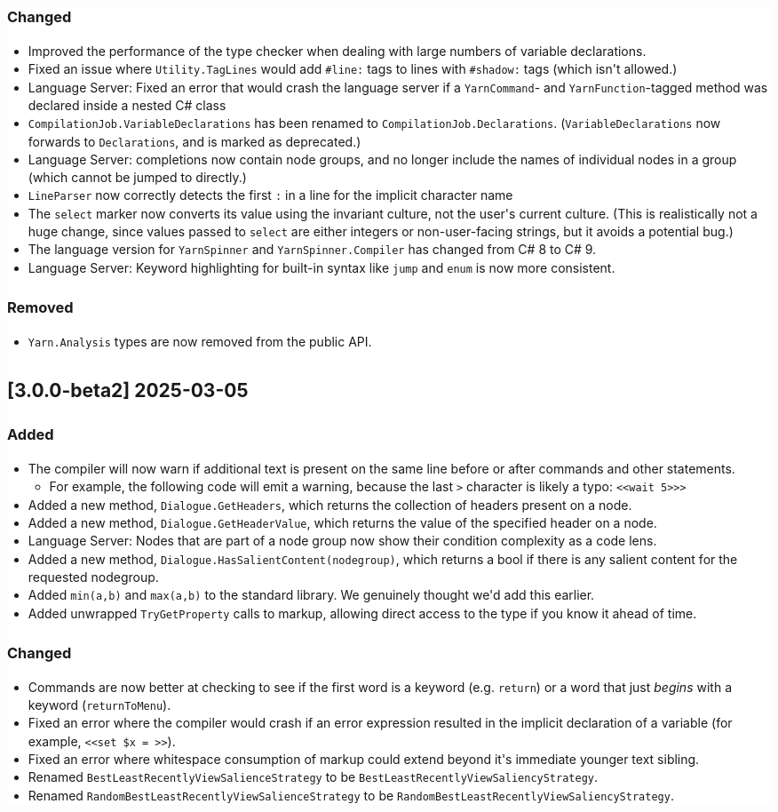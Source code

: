 ### Changed

- Improved the performance of the type checker when dealing with large numbers of variable declarations.
- Fixed an issue where `Utility.TagLines` would add `#line:` tags to lines with `#shadow:` tags (which isn't allowed.)
- Language Server: Fixed an error that would crash the language server if a `YarnCommand`- and `YarnFunction`-tagged method was declared inside a nested C# class
- `CompilationJob.VariableDeclarations` has been renamed to `CompilationJob.Declarations`. (`VariableDeclarations` now forwards to `Declarations`, and is marked as deprecated.)
- Language Server: completions now contain node groups, and no longer include the names of individual nodes in a group (which cannot be jumped to directly.)
- `LineParser` now correctly detects the first `:` in a line for the implicit character name
- The `select` marker now converts its value using the invariant culture, not the user's current culture. (This is realistically not a huge change, since values passed to `select` are either integers or non-user-facing strings, but it avoids a potential bug.)
- The language version for `YarnSpinner` and `YarnSpinner.Compiler` has changed from C# 8 to C# 9.
- Language Server: Keyword highlighting for built-in syntax like `jump` and `enum` is now more consistent.

### Removed

- `Yarn.Analysis` types are now removed from the public API.

## [3.0.0-beta2] 2025-03-05

### Added

- The compiler will now warn if additional text is present on the same line before or after commands and other statements.
  - For example, the following code will emit a warning, because the last `>` character is likely a typo: `<<wait 5>>>`
- Added a new method, `Dialogue.GetHeaders`, which returns the collection of headers present on a node.
- Added a new method, `Dialogue.GetHeaderValue`, which returns the value of the specified header on a node.
- Language Server: Nodes that are part of a node group now show their condition complexity as a code lens.
- Added a new method, `Dialogue.HasSalientContent(nodegroup)`, which returns a bool if there is any salient content for the requested nodegroup.
- Added `min(a,b)` and `max(a,b)` to the standard library. We genuinely thought we'd add this earlier.
- Added unwrapped `TryGetProperty` calls to markup, allowing direct access to the type if you know it ahead of time.

### Changed

- Commands are now better at checking to see if the first word is a keyword (e.g. `return`) or a word that just _begins_ with a keyword (`returnToMenu`).
- Fixed an error where the compiler would crash if an error expression resulted in the implicit declaration of a variable (for example, `<<set $x = >>`).
- Fixed an error where whitespace consumption of markup could extend beyond it's immediate younger text sibling.
- Renamed `BestLeastRecentlyViewSalienceStrategy` to be `BestLeastRecentlyViewSaliencyStrategy`.
- Renamed `RandomBestLeastRecentlyViewSalienceStrategy` to be `RandomBestLeastRecentlyViewSaliencyStrategy`.
